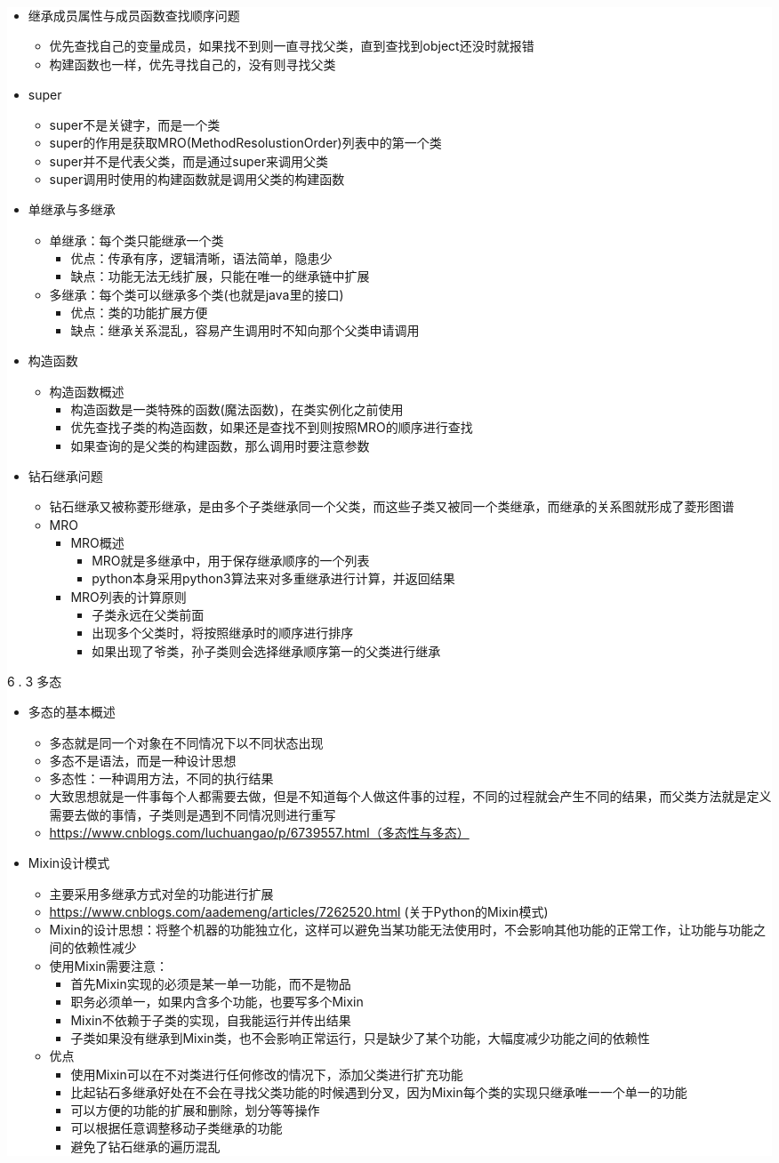 - 继承成员属性与成员函数查找顺序问题
  - 优先查找自己的变量成员，如果找不到则一直寻找父类，直到查找到object还没时就报错
  - 构建函数也一样，优先寻找自己的，没有则寻找父类
  
- super 
  - super不是关键字，而是一个类
  - super的作用是获取MRO(MethodResolustionOrder)列表中的第一个类
  - super并不是代表父类，而是通过super来调用父类
  - super调用时使用的构建函数就是调用父类的构建函数
  
- 单继承与多继承
  - 单继承：每个类只能继承一个类
    - 优点：传承有序，逻辑清晰，语法简单，隐患少
    - 缺点：功能无法无线扩展，只能在唯一的继承链中扩展
  - 多继承：每个类可以继承多个类(也就是java里的接口)
    - 优点：类的功能扩展方便
    - 缺点：继承关系混乱，容易产生调用时不知向那个父类申请调用
    
- 构造函数
  - 构造函数概述
    - 构造函数是一类特殊的函数(魔法函数)，在类实例化之前使用
    - 优先查找子类的构造函数，如果还是查找不到则按照MRO的顺序进行查找
    - 如果查询的是父类的构建函数，那么调用时要注意参数
    
- 钻石继承问题
  - 钻石继承又被称菱形继承，是由多个子类继承同一个父类，而这些子类又被同一个类继承，而继承的关系图就形成了菱形图谱
  - MRO
    - MRO概述
      - MRO就是多继承中，用于保存继承顺序的一个列表
      - python本身采用python3算法来对多重继承进行计算，并返回结果
    - MRO列表的计算原则
      - 子类永远在父类前面
      - 出现多个父类时，将按照继承时的顺序进行排序
      - 如果出现了爷类，孙子类则会选择继承顺序第一的父类进行继承

6 . 3 多态

- 多态的基本概述
  - 多态就是同一个对象在不同情况下以不同状态出现
  - 多态不是语法，而是一种设计思想
  - 多态性：一种调用方法，不同的执行结果
  - 大致思想就是一件事每个人都需要去做，但是不知道每个人做这件事的过程，不同的过程就会产生不同的结果，而父类方法就是定义需要去做的事情，子类则是遇到不同情况则进行重写
  - https://www.cnblogs.com/luchuangao/p/6739557.html（多态性与多态）


- Mixin设计模式
  - 主要采用多继承方式对垒的功能进行扩展
  - https://www.cnblogs.com/aademeng/articles/7262520.html (关于Python的Mixin模式)
  - Mixin的设计思想：将整个机器的功能独立化，这样可以避免当某功能无法使用时，不会影响其他功能的正常工作，让功能与功能之间的依赖性减少
  - 使用Mixin需要注意：
    - 首先Mixin实现的必须是某一单一功能，而不是物品
    - 职务必须单一，如果内含多个功能，也要写多个Mixin
    - Mixin不依赖于子类的实现，自我能运行并传出结果
    - 子类如果没有继承到Mixin类，也不会影响正常运行，只是缺少了某个功能，大幅度减少功能之间的依赖性
  - 优点
    - 使用Mixin可以在不对类进行任何修改的情况下，添加父类进行扩充功能
    - 比起钻石多继承好处在不会在寻找父类功能的时候遇到分叉，因为Mixin每个类的实现只继承唯一一个单一的功能
    - 可以方便的功能的扩展和删除，划分等等操作
    - 可以根据任意调整移动子类继承的功能
    - 避免了钻石继承的遍历混乱
    